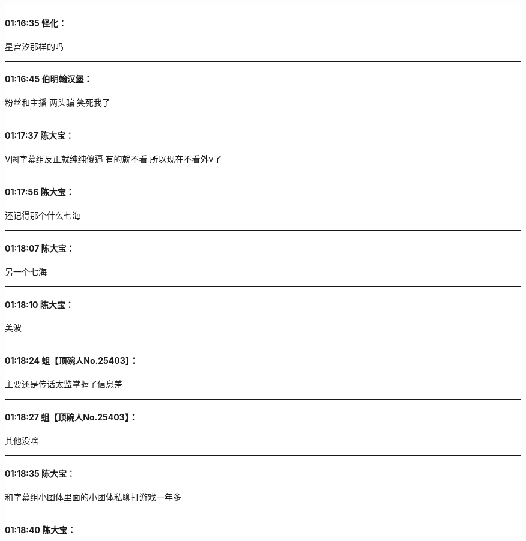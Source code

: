 *****

#### 01:16:35  怪化：

星宫汐那样的吗

*****

#### 01:16:45  伯明翰汉堡：

粉丝和主播 两头骗
笑死我了

*****

#### 01:17:37  陈大宝：

V圈字幕组反正就纯纯傻逼 有的就不看 所以现在不看外v了

*****

#### 01:17:56  陈大宝：

还记得那个什么七海

*****

#### 01:18:07  陈大宝：

另一个七海

*****

#### 01:18:10  陈大宝：

美波

*****

#### 01:18:24  蛆【顶碗人No.25403】：

主要还是传话太监掌握了信息差

*****

#### 01:18:27  蛆【顶碗人No.25403】：

其他没啥

*****

#### 01:18:35  陈大宝：

和字幕组小团体里面的小团体私聊打游戏一年多

*****

#### 01:18:40  陈大宝：
